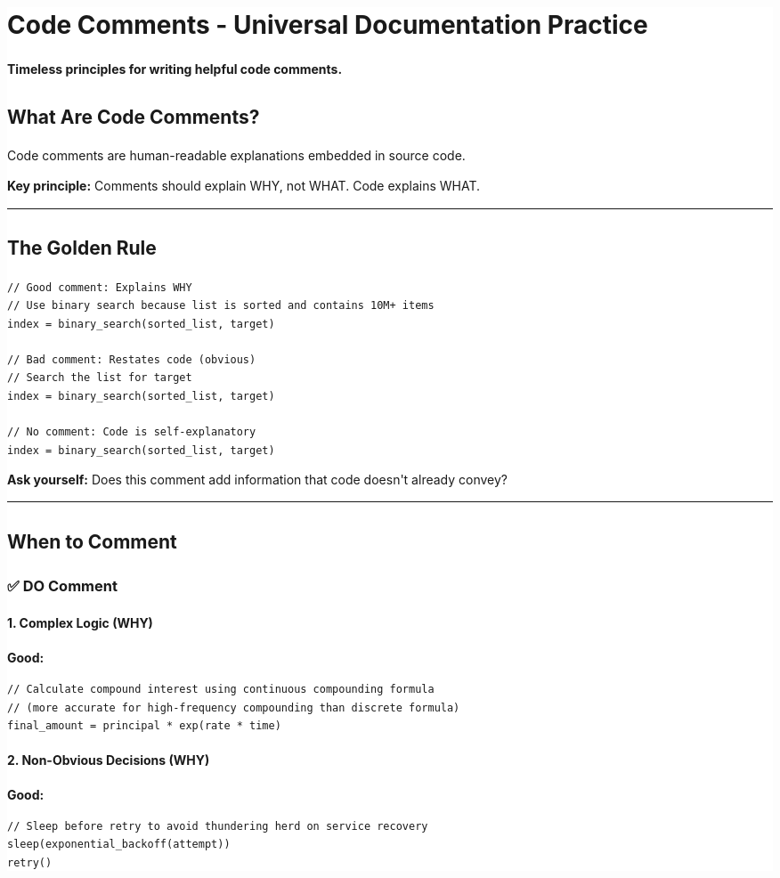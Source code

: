 # Code Comments - Universal Documentation Practice

**Timeless principles for writing helpful code comments.**

## What Are Code Comments?

Code comments are human-readable explanations embedded in source code.

**Key principle:** Comments should explain WHY, not WHAT. Code explains WHAT.

---

## The Golden Rule

```
// Good comment: Explains WHY
// Use binary search because list is sorted and contains 10M+ items
index = binary_search(sorted_list, target)

// Bad comment: Restates code (obvious)
// Search the list for target
index = binary_search(sorted_list, target)

// No comment: Code is self-explanatory
index = binary_search(sorted_list, target)
```

**Ask yourself:** Does this comment add information that code doesn't already convey?

---

## When to Comment

### ✅ DO Comment

#### 1. Complex Logic (WHY)

**Good:**
```
// Calculate compound interest using continuous compounding formula
// (more accurate for high-frequency compounding than discrete formula)
final_amount = principal * exp(rate * time)
```

#### 2. Non-Obvious Decisions (WHY)

**Good:**
```
// Sleep before retry to avoid thundering herd on service recovery
sleep(exponential_backoff(attempt))
retry()
```
